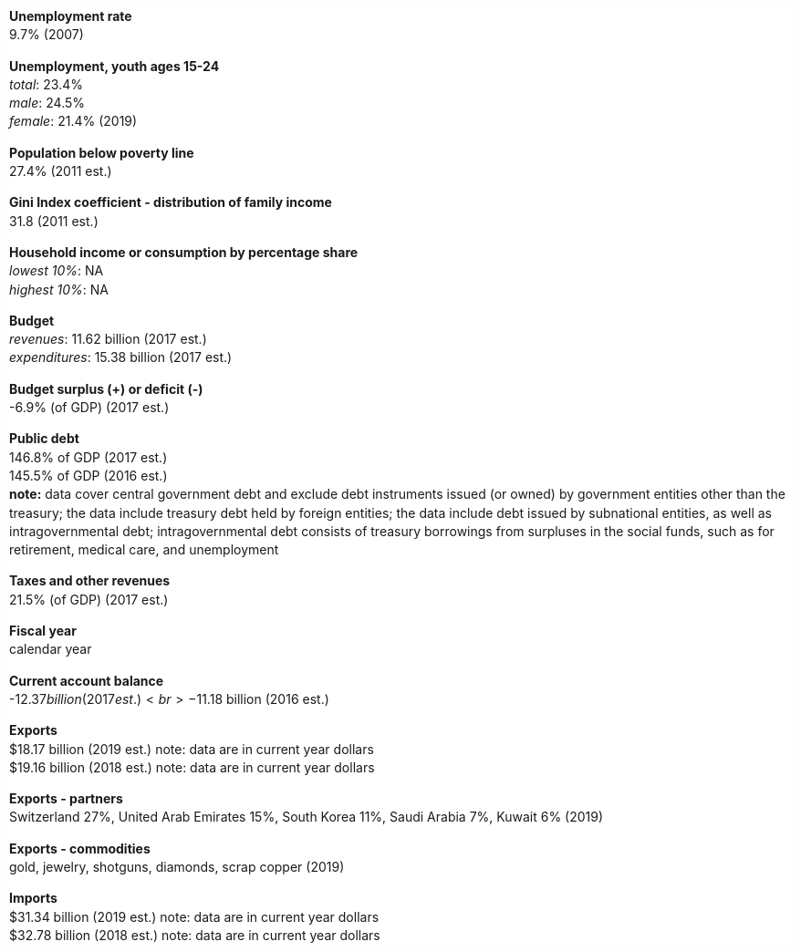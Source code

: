 **Unemployment rate**<br>
9.7% (2007)<br>

**Unemployment, youth ages 15-24**<br>
_total_: 23.4%<br>
_male_: 24.5%<br>
_female_: 21.4% (2019)<br>

**Population below poverty line**<br>
27.4% (2011 est.)<br>

**Gini Index coefficient - distribution of family income**<br>
31.8 (2011 est.)<br>

**Household income or consumption by percentage share**<br>
_lowest 10%_: NA<br>
_highest 10%_: NA<br>

**Budget**<br>
_revenues_: 11.62 billion (2017 est.)<br>
_expenditures_: 15.38 billion (2017 est.)<br>

**Budget surplus (+) or deficit (-)**<br>
-6.9% (of GDP) (2017 est.)<br>

**Public debt**<br>
146.8% of GDP (2017 est.)<br>
145.5% of GDP (2016 est.)<br>
<strong>note:</strong> data cover central government debt and exclude debt instruments issued (or owned) by government entities other than the treasury; the data include treasury debt held by foreign entities; the data include debt issued by subnational entities, as well as intragovernmental debt; intragovernmental debt consists of treasury borrowings from surpluses in the social funds, such as for retirement, medical care, and unemployment<br>

**Taxes and other revenues**<br>
21.5% (of GDP) (2017 est.)<br>

**Fiscal year**<br>
calendar year<br>

**Current account balance**<br>
-$12.37 billion (2017 est.)<br>
-$11.18 billion (2016 est.)<br>

**Exports**<br>
$18.17 billion (2019 est.) note: data are in current year dollars<br>
$19.16 billion (2018 est.) note: data are in current year dollars<br>

**Exports - partners**<br>
Switzerland 27%, United Arab Emirates 15%, South Korea 11%, Saudi Arabia 7%, Kuwait 6% (2019)<br>

**Exports - commodities**<br>
gold, jewelry, shotguns, diamonds, scrap copper (2019)<br>

**Imports**<br>
$31.34 billion (2019 est.) note: data are in current year dollars<br>
$32.78 billion (2018 est.) note: data are in current year dollars<br>

